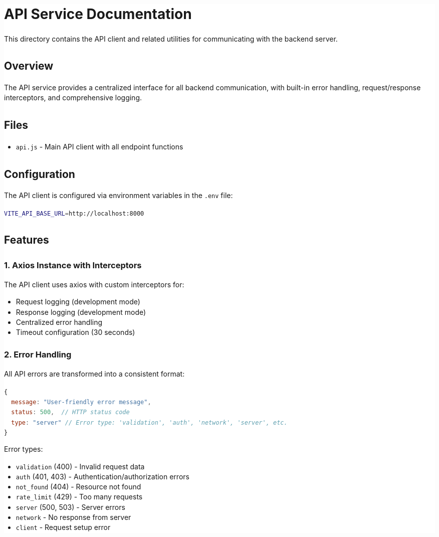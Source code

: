 # API Service Documentation

This directory contains the API client and related utilities for communicating with the backend server.

## Overview

The API service provides a centralized interface for all backend communication, with built-in error handling, request/response interceptors, and comprehensive logging.

## Files

- `api.js` - Main API client with all endpoint functions

## Configuration

The API client is configured via environment variables in the `.env` file:

```bash
VITE_API_BASE_URL=http://localhost:8000
```

## Features

### 1. Axios Instance with Interceptors

The API client uses axios with custom interceptors for:
- Request logging (development mode)
- Response logging (development mode)
- Centralized error handling
- Timeout configuration (30 seconds)

### 2. Error Handling

All API errors are transformed into a consistent format:

```javascript
{
  message: "User-friendly error message",
  status: 500,  // HTTP status code
  type: "server" // Error type: 'validation', 'auth', 'network', 'server', etc.
}
```

Error types:
- `validation` (400) - Invalid request data
- `auth` (401, 403) - Authentication/authorization errors
- `not_found` (404) - Resource not found
- `rate_limit` (429) - Too many requests
- `server` (500, 503) - Server errors
- `network` - No response from server
- `client` - Request setup error
